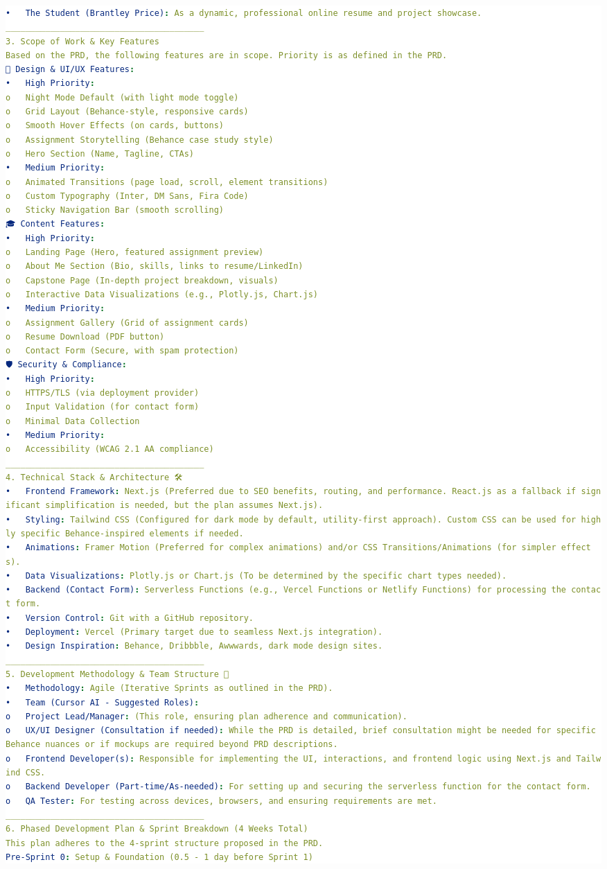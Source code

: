 ```yaml
•	The Student (Brantley Price): As a dynamic, professional online resume and project showcase.
________________________________________
3. Scope of Work & Key Features
Based on the PRD, the following features are in scope. Priority is as defined in the PRD.
🌌 Design & UI/UX Features:
•	High Priority: 
o	Night Mode Default (with light mode toggle)
o	Grid Layout (Behance-style, responsive cards)
o	Smooth Hover Effects (on cards, buttons)
o	Assignment Storytelling (Behance case study style)
o	Hero Section (Name, Tagline, CTAs)
•	Medium Priority: 
o	Animated Transitions (page load, scroll, element transitions)
o	Custom Typography (Inter, DM Sans, Fira Code)
o	Sticky Navigation Bar (smooth scrolling)
🎓 Content Features:
•	High Priority: 
o	Landing Page (Hero, featured assignment preview)
o	About Me Section (Bio, skills, links to resume/LinkedIn)
o	Capstone Page (In-depth project breakdown, visuals)
o	Interactive Data Visualizations (e.g., Plotly.js, Chart.js)
•	Medium Priority: 
o	Assignment Gallery (Grid of assignment cards)
o	Resume Download (PDF button)
o	Contact Form (Secure, with spam protection)
🛡️ Security & Compliance:
•	High Priority: 
o	HTTPS/TLS (via deployment provider)
o	Input Validation (for contact form)
o	Minimal Data Collection
•	Medium Priority: 
o	Accessibility (WCAG 2.1 AA compliance)
________________________________________
4. Technical Stack & Architecture 🛠️
•	Frontend Framework: Next.js (Preferred due to SEO benefits, routing, and performance. React.js as a fallback if significant simplification is needed, but the plan assumes Next.js).
•	Styling: Tailwind CSS (Configured for dark mode by default, utility-first approach). Custom CSS can be used for highly specific Behance-inspired elements if needed.
•	Animations: Framer Motion (Preferred for complex animations) and/or CSS Transitions/Animations (for simpler effects).
•	Data Visualizations: Plotly.js or Chart.js (To be determined by the specific chart types needed).
•	Backend (Contact Form): Serverless Functions (e.g., Vercel Functions or Netlify Functions) for processing the contact form.
•	Version Control: Git with a GitHub repository.
•	Deployment: Vercel (Primary target due to seamless Next.js integration).
•	Design Inspiration: Behance, Dribbble, Awwwards, dark mode design sites.
________________________________________
5. Development Methodology & Team Structure 🤝
•	Methodology: Agile (Iterative Sprints as outlined in the PRD).
•	Team (Cursor AI - Suggested Roles): 
o	Project Lead/Manager: (This role, ensuring plan adherence and communication).
o	UX/UI Designer (Consultation if needed): While the PRD is detailed, brief consultation might be needed for specific Behance nuances or if mockups are required beyond PRD descriptions.
o	Frontend Developer(s): Responsible for implementing the UI, interactions, and frontend logic using Next.js and Tailwind CSS.
o	Backend Developer (Part-time/As-needed): For setting up and securing the serverless function for the contact form.
o	QA Tester: For testing across devices, browsers, and ensuring requirements are met.
________________________________________
6. Phased Development Plan & Sprint Breakdown (4 Weeks Total)
This plan adheres to the 4-sprint structure proposed in the PRD.
Pre-Sprint 0: Setup & Foundation (0.5 - 1 day before Sprint 1)
```
